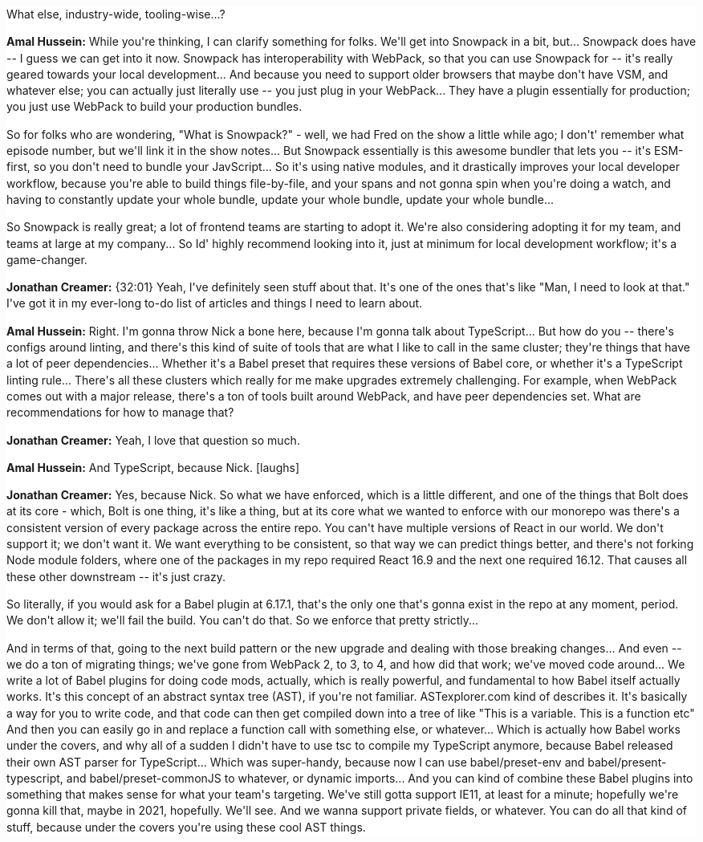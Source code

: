 What else, industry-wide, tooling-wise...?

**Amal Hussein:** While you're thinking, I can clarify something for folks. We'll get into Snowpack in a bit, but... Snowpack does have -- I guess we can get into it now. Snowpack has interoperability with WebPack, so that you can use Snowpack for -- it's really geared towards your local development... And because you need to support older browsers that maybe don't have VSM, and whatever else; you can actually just literally use -- you just plug in your WebPack... They have a plugin essentially for production; you just use WebPack to build your production bundles.

So for folks who are wondering, "What is Snowpack?" - well, we had Fred on the show a little while ago; I don't' remember what episode number, but we'll link it in the show notes... But Snowpack essentially is this awesome bundler that lets you -- it's ESM-first, so you don't need to bundle your JavScript... So it's using native modules, and it drastically improves your local developer workflow, because you're able to build things file-by-file, and your spans and not gonna spin when you're doing a watch, and having to constantly update your whole bundle, update your whole bundle, update your whole bundle...

So Snowpack is really great; a lot of frontend teams are starting to adopt it. We're also considering adopting it for my team, and teams at large at my company... So Id' highly recommend looking into it, just at minimum for local development workflow; it's a game-changer.

**Jonathan Creamer:** \{32:01\} Yeah, I've definitely seen stuff about that. It's one of the ones that's like "Man, I need to look at that." I've got it in my ever-long to-do list of articles and things I need to learn about.

**Amal Hussein:** Right. I'm gonna throw Nick a bone here, because I'm gonna talk about TypeScript... But how do you -- there's configs around linting, and there's this kind of suite of tools that are what I like to call in the same cluster; they're things that have a lot of peer dependencies... Whether it's a Babel preset that requires these versions of Babel core, or whether it's a TypeScript linting rule... There's all these clusters which really for me make upgrades extremely challenging. For example, when WebPack comes out with a major release, there's a ton of tools built around WebPack, and have peer dependencies set. What are recommendations for how to manage that?

**Jonathan Creamer:** Yeah, I love that question so much.

**Amal Hussein:** And TypeScript, because Nick. \[laughs\]

**Jonathan Creamer:** Yes, because Nick. So what we have enforced, which is a little different, and one of the things that Bolt does at its core - which, Bolt is one thing, it's like a thing, but at its core what we wanted to enforce with our monorepo was there's a consistent version of every package across the entire repo. You can't have multiple versions of React in our world. We don't support it; we don't want it. We want everything to be consistent, so that way we can predict things better, and there's not forking Node module folders, where one of the packages in my repo required React 16.9 and the next one required 16.12. That causes all these other downstream -- it's just crazy.

So literally, if you would ask for a Babel plugin at 6.17.1, that's the only one that's gonna exist in the repo at any moment, period. We don't allow it; we'll fail the build. You can't do that. So we enforce that pretty strictly...

And in terms of that, going to the next build pattern or the new upgrade and dealing with those breaking changes... And even -- we do a ton of migrating things; we've gone from WebPack 2, to 3, to 4, and how did that work; we've moved code around... We write a lot of Babel plugins for doing code mods, actually, which is really powerful, and fundamental to how Babel itself actually works. It's this concept of an abstract syntax tree (AST), if you're not familiar. ASTexplorer.com kind of describes it. It's basically a way for you to write code, and that code can then get compiled down into a tree of like "This is a variable. This is a function etc" And then you can easily go in and replace a function call with something else, or whatever... Which is actually how Babel works under the covers, and why all of a sudden I didn't have to use tsc to compile my TypeScript anymore, because Babel released their own AST parser for TypeScript... Which was super-handy, because now I can use babel/preset-env and babel/present-typescript, and babel/preset-commonJS to whatever, or dynamic imports... And you can kind of combine these Babel plugins into something that makes sense for what your team's targeting. We've still gotta support IE11, at least for a minute; hopefully we're gonna kill that, maybe in 2021, hopefully. We'll see. And we wanna support private fields, or whatever. You can do all that kind of stuff, because under the covers you're using these cool AST things.
